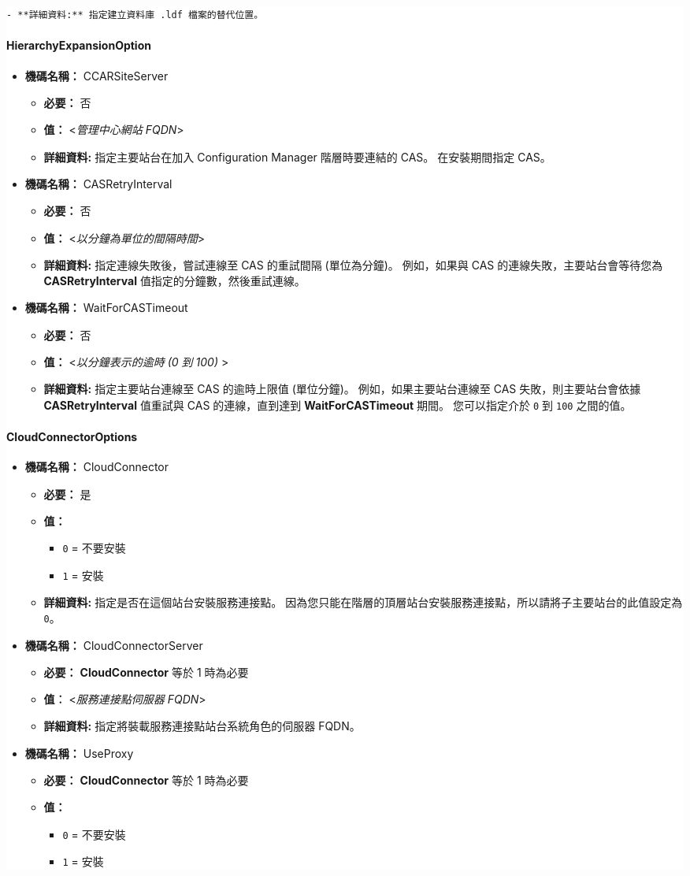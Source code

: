     - **詳細資料:** 指定建立資料庫 .ldf 檔案的替代位置。  

#### <a name="hierarchyexpansionoption"></a>HierarchyExpansionOption

- **機碼名稱：** CCARSiteServer  

    - **必要：** 否  

    - **值：**  <*管理中心網站 FQDN*>  

    - **詳細資料:** 指定主要站台在加入 Configuration Manager 階層時要連結的 CAS。 在安裝期間指定 CAS。  

- **機碼名稱：** CASRetryInterval  

    - **必要：** 否  

    - **值：**  <*以分鐘為單位的間隔時間*>  

    - **詳細資料:** 指定連線失敗後，嘗試連線至 CAS 的重試間隔 (單位為分鐘)。 例如，如果與 CAS 的連線失敗，主要站台會等待您為 **CASRetryInterval** 值指定的分鐘數，然後重試連線。  

- **機碼名稱：** WaitForCASTimeout  

    - **必要：** 否  

    - **值：**  <*以分鐘表示的逾時 (0 到 100)* >  

    - **詳細資料:** 指定主要站台連線至 CAS 的逾時上限值 (單位分鐘)。 例如，如果主要站台連線至 CAS 失敗，則主要站台會依據 **CASRetryInterval** 值重試與 CAS 的連線，直到達到 **WaitForCASTimeout** 期間。 您可以指定介於 `0` 到 `100` 之間的值。  

#### <a name="cloudconnectoroptions"></a>CloudConnectorOptions

- **機碼名稱：** CloudConnector  

    - **必要：** 是  

    - **值：**

        - `0` = 不要安裝  

        - `1` = 安裝  

    - **詳細資料:** 指定是否在這個站台安裝服務連接點。 因為您只能在階層的頂層站台安裝服務連接點，所以請將子主要站台的此值設定為 `0`。  

- **機碼名稱：** CloudConnectorServer  

    - **必要：** **CloudConnector** 等於 1 時為必要  

    - **值︰**  <*服務連接點伺服器 FQDN*\>  

    - **詳細資料:** 指定將裝載服務連接點站台系統角色的伺服器 FQDN。  

- **機碼名稱：** UseProxy  

    - **必要：** **CloudConnector** 等於 1 時為必要  

    - **值：**

        - `0` = 不要安裝  

        - `1` = 安裝  
